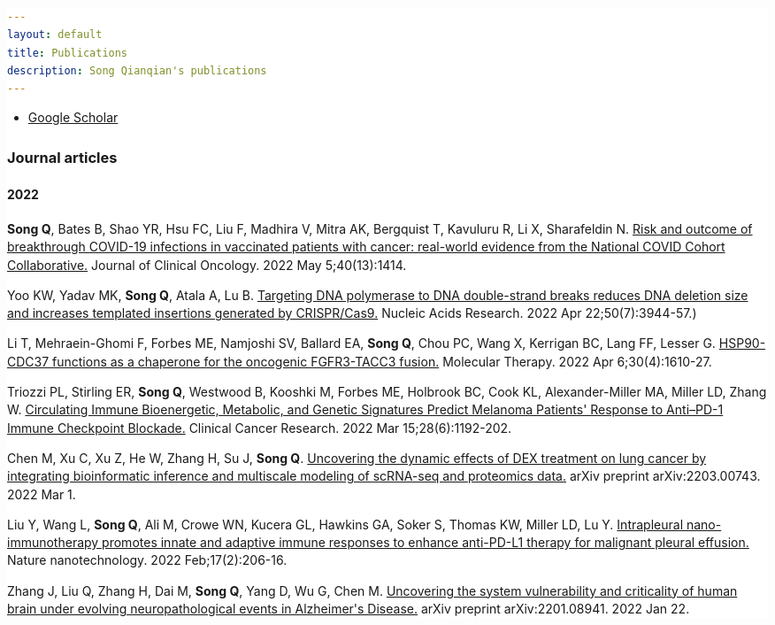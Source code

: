 ```yaml
---
layout: default
title: Publications
description: Song Qianqian's publications
---
```


<div class="navbar">
  <div class="navbar-inner">
      <ul class="nav">
          <li><a href="https://scholar.google.com/citations?user=wIYviKIAAAAJ&hl=zh-CN&oi=ao">Google Scholar</a></li>
      </ul>
  </div>
</div>


### <a name="articles"></a>Journal articles

#### 2022
**Song Q**, Bates B, Shao YR, Hsu FC, Liu F, Madhira V, Mitra AK, Bergquist T, Kavuluru R, Li X, Sharafeldin N. [Risk and outcome of breakthrough COVID-19 infections in vaccinated patients with cancer: real-world evidence from the National COVID Cohort Collaborative.](https://www.ncbi.nlm.nih.gov/pmc/articles/PMC9061155/) Journal of Clinical Oncology. 2022 May 5;40(13):1414. 

Yoo KW, Yadav MK, **Song Q**, Atala A, Lu B. [Targeting DNA polymerase to DNA double-strand breaks reduces DNA deletion size and increases templated insertions generated by CRISPR/Cas9.](https://academic.oup.com/nar/article/50/7/3944/6552087?login=true) Nucleic Acids Research. 2022 Apr 22;50(7):3944-57.)

Li T, Mehraein-Ghomi F, Forbes ME, Namjoshi SV, Ballard EA, **Song Q**, Chou PC, Wang X, Kerrigan BC, Lang FF, Lesser G. [HSP90-CDC37 functions as a chaperone for the oncogenic FGFR3-TACC3 fusion.](https://www.sciencedirect.com/science/article/pii/S1525001622000922?casa_token=uYa8siR5sogAAAAA:IbdsxGPdqbBEvC9hn_AZVu3SYTvUXOb7w-086fVYCvzDN7yrNEirul4Du-toxF-GUfoQlUdDiQ) Molecular Therapy. 2022 Apr 6;30(4):1610-27.

Triozzi PL, Stirling ER, **Song Q**, Westwood B, Kooshki M, Forbes ME, Holbrook BC, Cook KL, Alexander-Miller MA, Miller LD, Zhang W. [Circulating Immune Bioenergetic, Metabolic, and Genetic Signatures Predict Melanoma Patients' Response to Anti–PD-1 Immune Checkpoint Blockade.](https://aacrjournals.org/clincancerres/article-abstract/28/6/1192/682031/Circulating-Immune-Bioenergetic-Metabolic-and) Clinical Cancer Research. 2022 Mar 15;28(6):1192-202.

Chen M, Xu C, Xu Z, He W, Zhang H, Su J, **Song Q**. [Uncovering the dynamic effects of DEX treatment on lung cancer by integrating bioinformatic inference and multiscale modeling of scRNA-seq and proteomics data.](https://arxiv.org/abs/2203.00743) arXiv preprint arXiv:2203.00743. 2022 Mar 1.

Liu Y, Wang L, **Song Q**, Ali M, Crowe WN, Kucera GL, Hawkins GA, Soker S, Thomas KW, Miller LD, Lu Y. [Intrapleural nano-immunotherapy promotes innate and adaptive immune responses to enhance anti-PD-L1 therapy for malignant pleural effusion.](https://www.nature.com/articles/s41565-021-01032-w) Nature nanotechnology. 2022 Feb;17(2):206-16.

Zhang J, Liu Q, Zhang H, Dai M, **Song Q**, Yang D, Wu G, Chen M. [Uncovering the system vulnerability and criticality of human brain under evolving neuropathological events in Alzheimer's Disease.](https://arxiv.org/abs/2201.08941) arXiv preprint arXiv:2201.08941. 2022 Jan 22.
